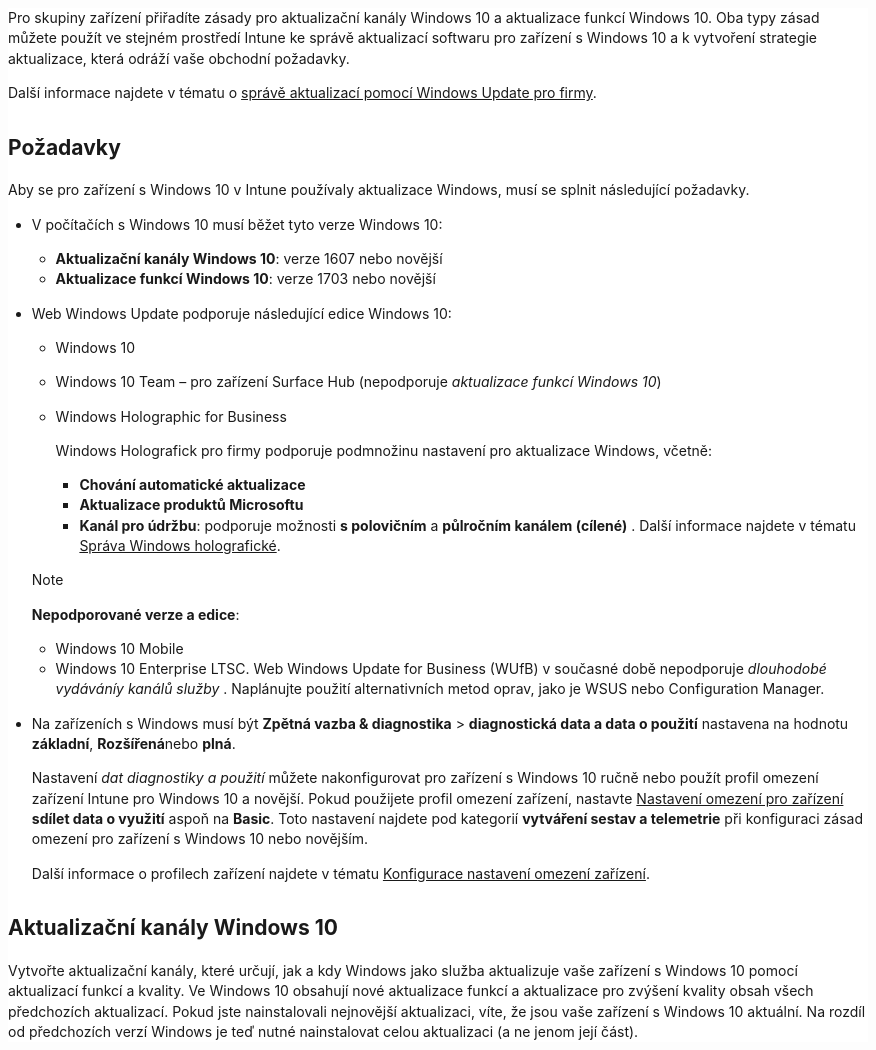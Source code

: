 Pro skupiny zařízení přiřadíte zásady pro aktualizační kanály Windows 10 a aktualizace funkcí Windows 10. Oba typy zásad můžete použít ve stejném prostředí Intune ke správě aktualizací softwaru pro zařízení s Windows 10 a k vytvoření strategie aktualizace, která odráží vaše obchodní požadavky.

Další informace najdete v tématu o [správě aktualizací pomocí Windows Update pro firmy](https://technet.microsoft.com/itpro/windows/manage/waas-manage-updates-wufb).

## <a name="prerequisites"></a>Požadavky

Aby se pro zařízení s Windows 10 v Intune používaly aktualizace Windows, musí se splnit následující požadavky.

- V počítačích s Windows 10 musí běžet tyto verze Windows 10:
  - **Aktualizační kanály Windows 10**: verze 1607 nebo novější
  - **Aktualizace funkcí Windows 10**: verze 1703 nebo novější

- Web Windows Update podporuje následující edice Windows 10:
  - Windows 10
  - Windows 10 Team – pro zařízení Surface Hub (nepodporuje *aktualizace funkcí Windows 10*)
  - Windows Holographic for Business

    Windows Holografick pro firmy podporuje podmnožinu nastavení pro aktualizace Windows, včetně:
    - **Chování automatické aktualizace**
    - **Aktualizace produktů Microsoftu**
    - **Kanál pro údržbu**: podporuje možnosti **s polovičním** a **půlročním kanálem (cílené)** . Další informace najdete v tématu [Správa Windows holografické](../fundamentals/windows-holographic-for-business.md).

  > [!NOTE]
  > **Nepodporované verze a edice**:
  > - Windows 10 Mobile  
  > - Windows 10 Enterprise LTSC. Web Windows Update for Business (WUfB) v současné době nepodporuje *dlouhodobé vydáváníy kanálů služby* . Naplánujte použití alternativních metod oprav, jako je WSUS nebo Configuration Manager.

- Na zařízeních s Windows musí být **Zpětná vazba & diagnostika** > **diagnostická data a data o použití** nastavena na hodnotu **základní**, **Rozšířená**nebo **plná**.

  Nastavení *dat diagnostiky a použití* můžete nakonfigurovat pro zařízení s Windows 10 ručně nebo použít profil omezení zařízení Intune pro Windows 10 a novější. Pokud použijete profil omezení zařízení, nastavte [Nastavení omezení pro zařízení](../configuration/device-restrictions-windows-10.md#reporting-and-telemetry) **sdílet data o využití** aspoň na **Basic**. Toto nastavení najdete pod kategorií **vytváření sestav a telemetrie** při konfiguraci zásad omezení pro zařízení s Windows 10 nebo novějším.

  Další informace o profilech zařízení najdete v tématu [Konfigurace nastavení omezení zařízení](../configuration/device-restrictions-configure.md).

## <a name="windows-10-update-rings"></a>Aktualizační kanály Windows 10

Vytvořte aktualizační kanály, které určují, jak a kdy Windows jako služba aktualizuje vaše zařízení s Windows 10 pomocí aktualizací funkcí a kvality. Ve Windows 10 obsahují nové aktualizace funkcí a aktualizace pro zvýšení kvality obsah všech předchozích aktualizací. Pokud jste nainstalovali nejnovější aktualizaci, víte, že jsou vaše zařízení s Windows 10 aktuální. Na rozdíl od předchozích verzí Windows je teď nutné nainstalovat celou aktualizaci (a ne jenom její část).

